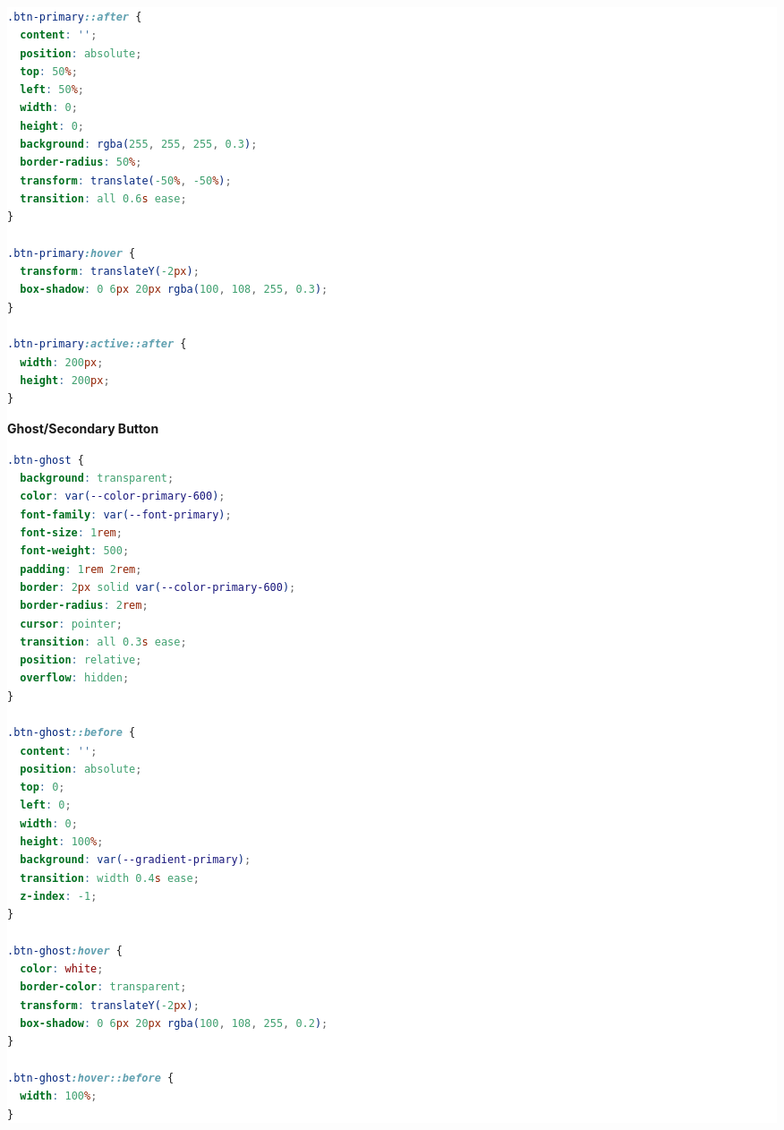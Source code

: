 ```css
.btn-primary::after {
  content: '';
  position: absolute;
  top: 50%;
  left: 50%;
  width: 0;
  height: 0;
  background: rgba(255, 255, 255, 0.3);
  border-radius: 50%;
  transform: translate(-50%, -50%);
  transition: all 0.6s ease;
}

.btn-primary:hover {
  transform: translateY(-2px);
  box-shadow: 0 6px 20px rgba(100, 108, 255, 0.3);
}

.btn-primary:active::after {
  width: 200px;
  height: 200px;
}
```

**Ghost/Secondary Button**
```css
.btn-ghost {
  background: transparent;
  color: var(--color-primary-600);
  font-family: var(--font-primary);
  font-size: 1rem;
  font-weight: 500;
  padding: 1rem 2rem;
  border: 2px solid var(--color-primary-600);
  border-radius: 2rem;
  cursor: pointer;
  transition: all 0.3s ease;
  position: relative;
  overflow: hidden;
}

.btn-ghost::before {
  content: '';
  position: absolute;
  top: 0;
  left: 0;
  width: 0;
  height: 100%;
  background: var(--gradient-primary);
  transition: width 0.4s ease;
  z-index: -1;
}

.btn-ghost:hover {
  color: white;
  border-color: transparent;
  transform: translateY(-2px);
  box-shadow: 0 6px 20px rgba(100, 108, 255, 0.2);
}

.btn-ghost:hover::before {
  width: 100%;
}
```